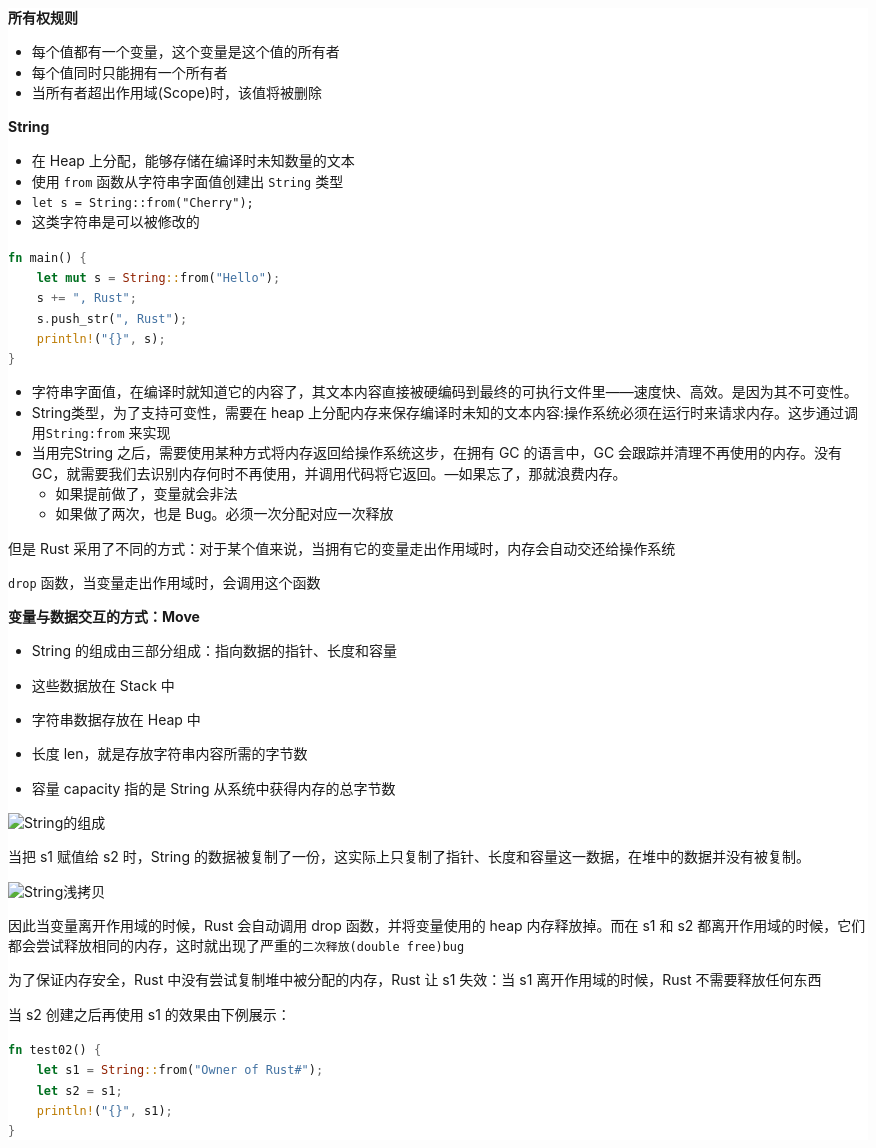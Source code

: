 **所有权规则**

- 每个值都有一个变量，这个变量是这个值的所有者
- 每个值同时只能拥有一个所有者
- 当所有者超出作用域(Scope)时，该值将被删除

**String**

- 在 Heap 上分配，能够存储在编译时未知数量的文本
- 使用 `from` 函数从字符串字面值创建出 `String` 类型
- `let s = String::from("Cherry");`
- 这类字符串是可以被修改的

```rust
fn main() {
    let mut s = String::from("Hello");
    s += ", Rust";
    s.push_str(", Rust");
    println!("{}", s);
}
```

- 字符串字面值，在编译时就知道它的内容了，其文本内容直接被硬编码到最终的可执行文件里——速度快、高效。是因为其不可变性。
- String类型，为了支持可变性，需要在 heap 上分配内存来保存编译时未知的文本内容:操作系统必须在运行时来请求内存。这步通过调用`String:from` 来实现
- 当用完String 之后，需要使用某种方式将内存返回给操作系统这步，在拥有 GC 的语言中，GC 会跟踪并清理不再使用的内存。没有 GC，就需要我们去识别内存何时不再使用，并调用代码将它返回。―如果忘了，那就浪费内存。
  - 如果提前做了，变量就会非法
  - 如果做了两次，也是 Bug。必须一次分配对应一次释放

但是 Rust 采用了不同的方式：对于某个值来说，当拥有它的变量走出作用域时，内存会自动交还给操作系统

`drop` 函数，当变量走出作用域时，会调用这个函数

**变量与数据交互的方式：Move**

- String 的组成由三部分组成：指向数据的指针、长度和容量

- 这些数据放在 Stack 中
- 字符串数据存放在 Heap 中
- 长度 len，就是存放字符串内容所需的字节数
- 容量 capacity 指的是 String 从系统中获得内存的总字节数

![String的组成](https://raw.githubusercontent.com/CherryYang05/PicGo-image/master/images/20220511181243.png)

当把 s1 赋值给 s2 时，String 的数据被复制了一份，这实际上只复制了指针、长度和容量这一数据，在堆中的数据并没有被复制。

![String浅拷贝](https://raw.githubusercontent.com/CherryYang05/PicGo-image/master/images/20220511202210.png)

因此当变量离开作用域的时候，Rust 会自动调用 drop 函数，并将变量使用的 heap 内存释放掉。而在 s1 和 s2 都离开作用域的时候，它们都会尝试释放相同的内存，这时就出现了严重的`二次释放(double free)bug`

为了保证内存安全，Rust 中没有尝试复制堆中被分配的内存，Rust 让 s1 失效：当 s1 离开作用域的时候，Rust 不需要释放任何东西

当 s2 创建之后再使用 s1 的效果由下例展示：

```rust
fn test02() {
    let s1 = String::from("Owner of Rust#");
    let s2 = s1; 
    println!("{}", s1);
}
```
